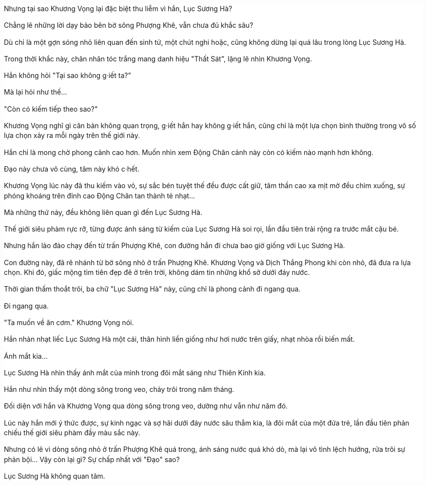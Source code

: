 Nhưng tại sao Khương Vọng lại đặc biệt thu liễm vì hắn, Lục Sương Hà?

Chẳng lẽ những lời dạy bảo bên bờ sông Phượng Khê, vẫn chưa đủ khắc sâu?

Dù chỉ là một gợn sóng nhỏ liên quan đến sinh tử, một chút nghi hoặc, cũng không dừng lại quá lâu trong lòng Lục Sương Hà.

Trong thời khắc này, chân nhân tóc trắng mang danh hiệu "Thất Sát", lặng lẽ nhìn Khương Vọng.

Hắn không hỏi "Tại sao không g·iết ta?"

Mà lại hỏi như thế...

"Còn có kiếm tiếp theo sao?"

Khương Vọng nghĩ gì căn bản không quan trọng, g·iết hắn hay không g·iết hắn, cũng chỉ là một lựa chọn bình thường trong vô số lựa chọn xảy ra mỗi ngày trên thế giới này.

Hắn chỉ là mong chờ phong cảnh cao hơn. Muốn nhìn xem Động Chân cảnh này còn có kiếm nào mạnh hơn không.

Đạo này chưa vô cùng, tâm này khó c·hết.

Khương Vọng lúc này đã thu kiếm vào vỏ, sự sắc bén tuyệt thế đều được cất giữ, tâm thần cao xa mịt mờ đều chìm xuống, sự phóng khoáng trên đỉnh cao Động Chân tan thành tẻ nhạt...

Mà những thứ này, đều không liên quan gì đến Lục Sương Hà.

Thế giới siêu phàm rực rỡ, từng được ánh sáng từ kiếm của Lục Sương Hà soi rọi, lần đầu tiên trải rộng ra trước mắt cậu bé.

Nhưng hắn lảo đảo chạy đến từ trấn Phượng Khê, con đường hắn đi chưa bao giờ giống với Lục Sương Hà.

Con đường này, đã rẽ nhánh từ bờ sông nhỏ ở trấn Phượng Khê. Khương Vọng và Dịch Thắng Phong khi còn nhỏ, đã đưa ra lựa chọn. Khi đó, giấc mộng tìm tiên đẹp đẽ ở trên trời, không dám tin những khổ sở dưới đáy nước.

Thời gian thấm thoắt trôi, ba chữ "Lục Sương Hà" này, cũng chỉ là phong cảnh đi ngang qua.

Đi ngang qua.

"Ta muốn về ăn cơm." Khương Vọng nói.

Hắn nhàn nhạt liếc Lục Sương Hà một cái, thân hình liền giống như hơi nước trên giấy, nhạt nhòa rồi biến mất.

Ánh mắt kia...

Lục Sương Hà nhìn thấy ánh mắt của mình trong đôi mắt sáng như Thiên Kính kia.

Hắn như nhìn thấy một dòng sông trong veo, chảy trôi trong năm tháng.

Đối diện với hắn và Khương Vọng qua dòng sông trong veo, dường như vẫn như năm đó.

Lúc này hắn mới ý thức được, sự kinh ngạc và sợ hãi dưới đáy nước sâu thẳm kia, là đôi mắt của một đứa trẻ, lần đầu tiên phản chiếu thế giới siêu phàm đầy màu sắc này.

Nhưng có lẽ vì dòng sông nhỏ ở trấn Phượng Khê quá trong, ánh sáng nước quá khó dò, mà lại vô tình lệch hướng, rửa trôi sự phản bội... Vậy còn lại gì? Sự chấp nhất với "Đạo" sao?

Lục Sương Hà không quan tâm.
